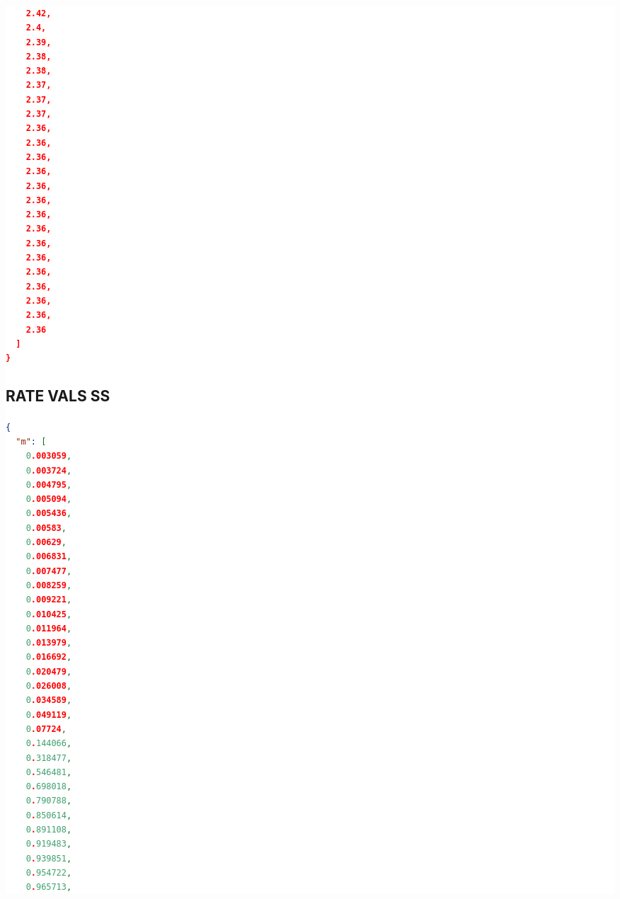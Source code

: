 ```json
    2.42,
    2.4,
    2.39,
    2.38,
    2.38,
    2.37,
    2.37,
    2.37,
    2.36,
    2.36,
    2.36,
    2.36,
    2.36,
    2.36,
    2.36,
    2.36,
    2.36,
    2.36,
    2.36,
    2.36,
    2.36,
    2.36,
    2.36
  ]
}
```

## RATE VALS SS

```json
{
  "m": [
    0.003059,
    0.003724,
    0.004795,
    0.005094,
    0.005436,
    0.00583,
    0.00629,
    0.006831,
    0.007477,
    0.008259,
    0.009221,
    0.010425,
    0.011964,
    0.013979,
    0.016692,
    0.020479,
    0.026008,
    0.034589,
    0.049119,
    0.07724,
    0.144066,
    0.318477,
    0.546481,
    0.698018,
    0.790788,
    0.850614,
    0.891108,
    0.919483,
    0.939851,
    0.954722,
    0.965713,
```